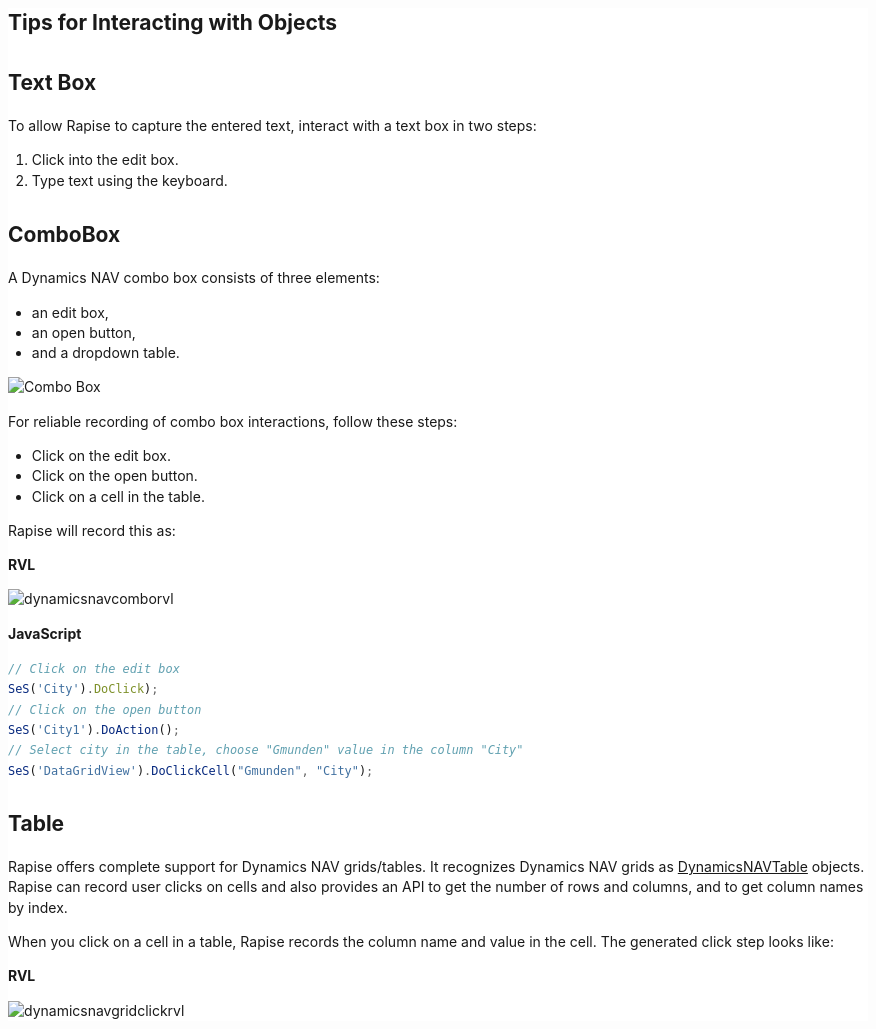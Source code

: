 ## Tips for Interacting with Objects

## Text Box

To allow Rapise to capture the entered text, interact with a text box in two steps:

1.  Click into the edit box.
2.  Type text using the keyboard.

## ComboBox

A Dynamics NAV combo box consists of three elements:

-   an edit box,
-   an open button,
-   and a dropdown table.

![Combo Box](./img/dynamicsnavcombobox.png)

For reliable recording of combo box interactions, follow these steps:

-   Click on the edit box.
-   Click on the open button.
-   Click on a cell in the table.

Rapise will record this as:

**RVL**

![dynamicsnavcomborvl](./img/dynamicsnavcomborvl.png)

**JavaScript**

```javascript
// Click on the edit box
SeS('City').DoClick);
// Click on the open button
SeS('City1').DoAction();
// Select city in the table, choose "Gmunden" value in the column "City"
SeS('DataGridView').DoClickCell("Gmunden", "City");
```

## Table

Rapise offers complete support for Dynamics NAV grids/tables. It recognizes Dynamics NAV grids as [DynamicsNAVTable](../Libraries/DynamicsNAVTable.md) objects. Rapise can record user clicks on cells and also provides an API to get the number of rows and columns, and to get column names by index.

When you click on a cell in a table, Rapise records the column name and value in the cell. The generated click step looks like:

**RVL**

![dynamicsnavgridclickrvl](./img/dynamicsnavgridclickrvl.png)

